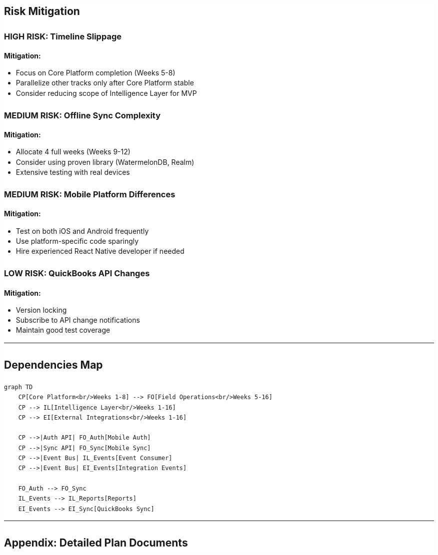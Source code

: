 ## Risk Mitigation

### HIGH RISK: Timeline Slippage
**Mitigation:**
- Focus on Core Platform completion (Weeks 5-8)
- Parallelize other tracks only after Core Platform stable
- Consider reducing scope of Intelligence Layer for MVP

### MEDIUM RISK: Offline Sync Complexity
**Mitigation:**
- Allocate 4 full weeks (Weeks 9-12)
- Consider using proven library (WatermelonDB, Realm)
- Extensive testing with real devices

### MEDIUM RISK: Mobile Platform Differences
**Mitigation:**
- Test on both iOS and Android frequently
- Use platform-specific code sparingly
- Hire experienced React Native developer if needed

### LOW RISK: QuickBooks API Changes
**Mitigation:**
- Version locking
- Subscribe to API change notifications
- Maintain good test coverage

---

## Dependencies Map

```mermaid
graph TD
    CP[Core Platform<br/>Weeks 1-8] --> FO[Field Operations<br/>Weeks 5-16]
    CP --> IL[Intelligence Layer<br/>Weeks 1-16]
    CP --> EI[External Integrations<br/>Weeks 1-16]

    CP -->|Auth API| FO_Auth[Mobile Auth]
    CP -->|Sync API| FO_Sync[Mobile Sync]
    CP -->|Event Bus| IL_Events[Event Consumer]
    CP -->|Event Bus| EI_Events[Integration Events]

    FO_Auth --> FO_Sync
    IL_Events --> IL_Reports[Reports]
    EI_Events --> EI_Sync[QuickBooks Sync]
```

---

## Appendix: Detailed Plan Documents
